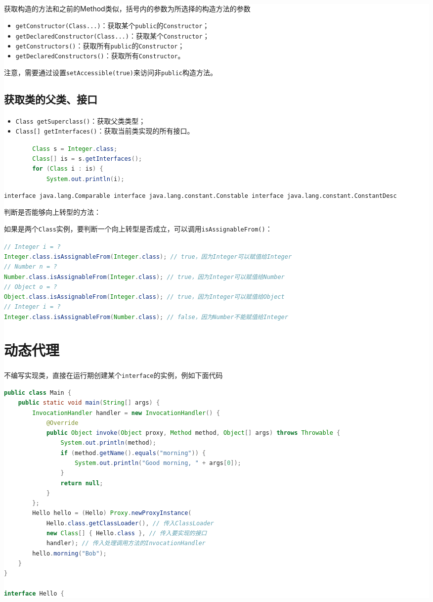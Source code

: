 获取构造的方法和之前的Method类似，括号内的参数为所选择的构造方法的参数

- `getConstructor(Class...)`：获取某个`public`的`Constructor`；
- `getDeclaredConstructor(Class...)`：获取某个`Constructor`；
- `getConstructors()`：获取所有`public`的`Constructor`；
- `getDeclaredConstructors()`：获取所有`Constructor`。

注意，需要通过设置`setAccessible(true)`来访问非`public`构造方法。



## 获取类的父类、接口

- `Class getSuperclass()`：获取父类类型；
- `Class[] getInterfaces()`：获取当前类实现的所有接口。

```java
        Class s = Integer.class;
        Class[] is = s.getInterfaces();
        for (Class i : is) {
            System.out.println(i);
```

`interface java.lang.Comparable
interface java.lang.constant.Constable
interface java.lang.constant.ConstantDesc`

判断是否能够向上转型的方法：

如果是两个`Class`实例，要判断一个向上转型是否成立，可以调用`isAssignableFrom()`：

```java
// Integer i = ?
Integer.class.isAssignableFrom(Integer.class); // true，因为Integer可以赋值给Integer
// Number n = ?
Number.class.isAssignableFrom(Integer.class); // true，因为Integer可以赋值给Number
// Object o = ?
Object.class.isAssignableFrom(Integer.class); // true，因为Integer可以赋值给Object
// Integer i = ?
Integer.class.isAssignableFrom(Number.class); // false，因为Number不能赋值给Integer
```

# 动态代理

不编写实现类，直接在运行期创建某个`interface`的实例，例如下面代码

```java
public class Main {
    public static void main(String[] args) {
        InvocationHandler handler = new InvocationHandler() {
            @Override
            public Object invoke(Object proxy, Method method, Object[] args) throws Throwable {
                System.out.println(method);
                if (method.getName().equals("morning")) {
                    System.out.println("Good morning, " + args[0]);
                }
                return null;
            }
        };
        Hello hello = (Hello) Proxy.newProxyInstance(
            Hello.class.getClassLoader(), // 传入ClassLoader
            new Class[] { Hello.class }, // 传入要实现的接口
            handler); // 传入处理调用方法的InvocationHandler
        hello.morning("Bob");
    }
}

interface Hello {
```